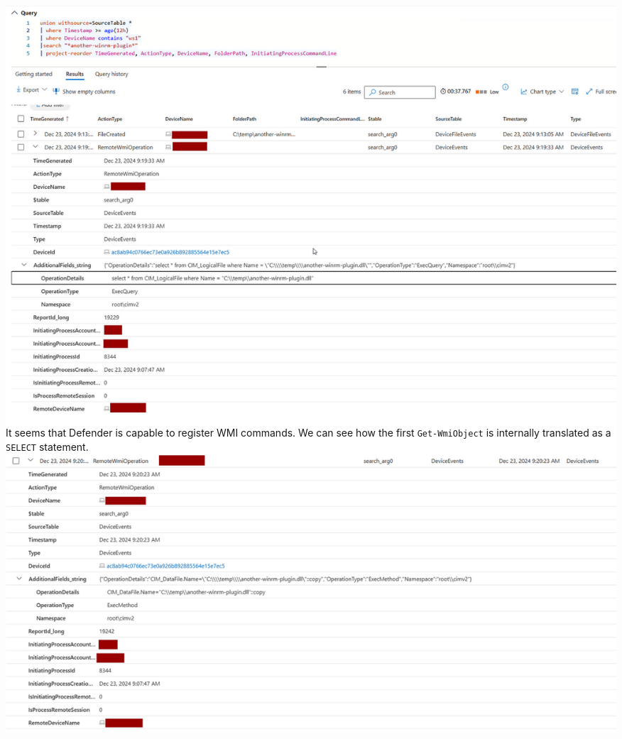 ![](defender3.png)

It seems that Defender is capable to register WMI commands. We can see how the first `Get-WmiObject` is internally translated as a `SELECT` statement.
![](defender4.png)
